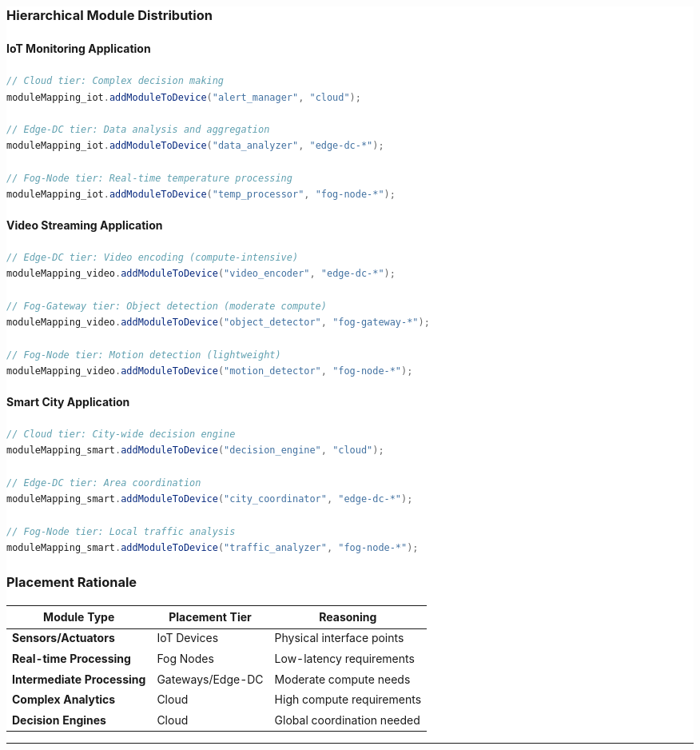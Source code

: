 ### Hierarchical Module Distribution

#### IoT Monitoring Application
```java
// Cloud tier: Complex decision making
moduleMapping_iot.addModuleToDevice("alert_manager", "cloud");

// Edge-DC tier: Data analysis and aggregation
moduleMapping_iot.addModuleToDevice("data_analyzer", "edge-dc-*");

// Fog-Node tier: Real-time temperature processing
moduleMapping_iot.addModuleToDevice("temp_processor", "fog-node-*");
```

#### Video Streaming Application  
```java
// Edge-DC tier: Video encoding (compute-intensive)
moduleMapping_video.addModuleToDevice("video_encoder", "edge-dc-*");

// Fog-Gateway tier: Object detection (moderate compute)
moduleMapping_video.addModuleToDevice("object_detector", "fog-gateway-*");

// Fog-Node tier: Motion detection (lightweight)
moduleMapping_video.addModuleToDevice("motion_detector", "fog-node-*");
```

#### Smart City Application
```java
// Cloud tier: City-wide decision engine
moduleMapping_smart.addModuleToDevice("decision_engine", "cloud");

// Edge-DC tier: Area coordination
moduleMapping_smart.addModuleToDevice("city_coordinator", "edge-dc-*");

// Fog-Node tier: Local traffic analysis
moduleMapping_smart.addModuleToDevice("traffic_analyzer", "fog-node-*");
```

### Placement Rationale

| Module Type | Placement Tier | Reasoning |
|-------------|----------------|-----------|
| **Sensors/Actuators** | IoT Devices | Physical interface points |
| **Real-time Processing** | Fog Nodes | Low-latency requirements |
| **Intermediate Processing** | Gateways/Edge-DC | Moderate compute needs |
| **Complex Analytics** | Cloud | High compute requirements |
| **Decision Engines** | Cloud | Global coordination needed |

---

